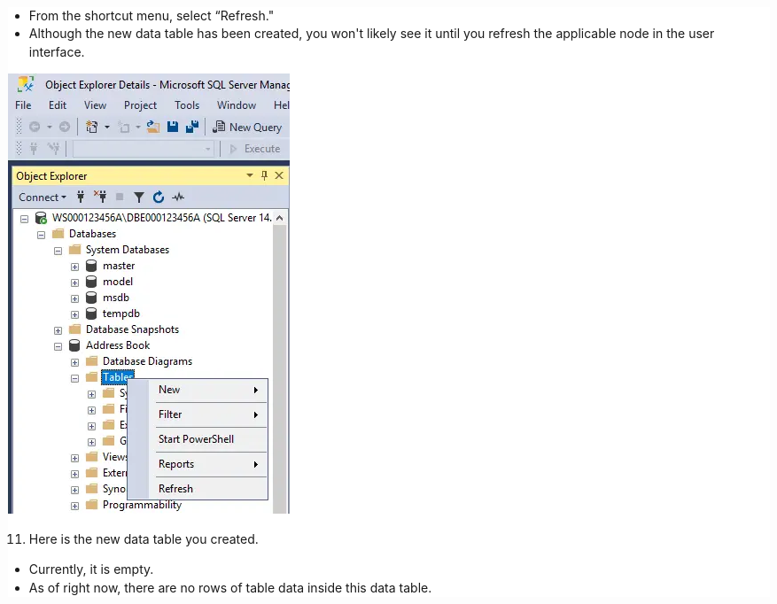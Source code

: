 - From the shortcut menu, select “Refresh."
- Although the new data table has been created, you won't likely see it until you refresh the applicable node in the user interface.

![](../../img/8/4.img-10.webp)

11. Here is the new data table you created.

- Currently, it is empty.
- As of right now, there are no rows of table data inside this data table.
